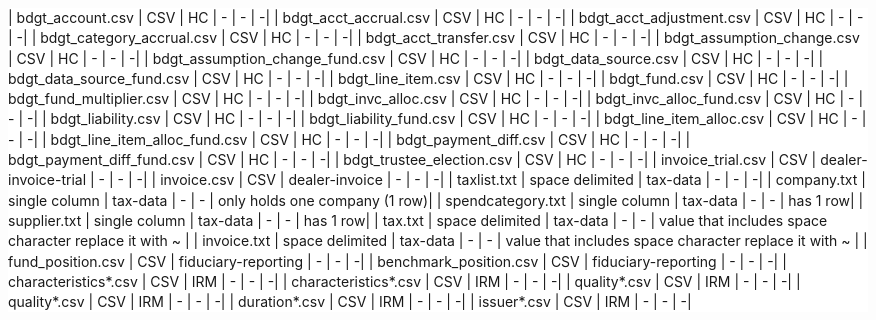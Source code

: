 | bdgt_account.csv                | CSV             | HC                   | - | - | -|
| bdgt_acct_accrual.csv           | CSV             | HC                   | - | - | -|
| bdgt_acct_adjustment.csv        | CSV             | HC                   | - | - | -|
|  bdgt_category_accrual.csv      | CSV             | HC                   | - | - | -|
| bdgt_acct_transfer.csv          | CSV             | HC                   | - | - | -|
| bdgt_assumption_change.csv      | CSV             | HC                   | - | - | -|
| bdgt_assumption_change_fund.csv | CSV             | HC                   | - | - | -|
| bdgt_data_source.csv            | CSV             | HC                   | - | - | -|
| bdgt_data_source_fund.csv       | CSV             | HC                   | - | - | -|
| bdgt_line_item.csv              | CSV             | HC                   | - | - | -|
| bdgt_fund.csv                   | CSV             | HC                   | - | - | -|
| bdgt_fund_multiplier.csv        | CSV             | HC                   | - | - | -|
| bdgt_invc_alloc.csv             | CSV             | HC                   | - | - | -|
| bdgt_invc_alloc_fund.csv        | CSV             | HC                   | - | - | -|
| bdgt_liability.csv              | CSV             | HC                   | - | - | -|
| bdgt_liability_fund.csv         | CSV             | HC                   | - | - | -|
| bdgt_line_item_alloc.csv        | CSV             | HC                   | - | - | -|
| bdgt_line_item_alloc_fund.csv   | CSV             | HC                   | - | - | -|
| bdgt_payment_diff.csv           | CSV             | HC                   | - | - | -|
| bdgt_payment_diff_fund.csv      | CSV             | HC                   | - | - | -|
| bdgt_trustee_election.csv       | CSV             | HC                   | - | - | -|
| invoice_trial.csv               | CSV             | dealer-invoice-trial | - | - | -|
| invoice.csv                     | CSV             | dealer-invoice       | - | - | -|
| taxlist.txt                     | space delimited | tax-data             | - | - | -|
| company.txt                     | single column   | tax-data             | - | - | only holds one company (1 row)|
| spendcategory.txt               | single column   | tax-data             | - | - | has 1 row|
| supplier.txt                    | single column   | tax-data             | - | - | has 1 row|
| tax.txt                         | space delimited | tax-data             | - | - | value that includes space character replace it with ~ |
| invoice.txt                     | space delimited | tax-data             | - | - | value that includes space character replace it with ~ |
| fund_position.csv               | CSV             | fiduciary-reporting  | - | - | -|
| benchmark_position.csv          | CSV             | fiduciary-reporting  | - | - | -|
| characteristics*.csv         | CSV             | IRM                  | - | - | -|
| characteristics*.csv         | CSV             | IRM                  | - | - | -|
| quality*.csv                 | CSV             | IRM                  | - | - | -|
| quality*.csv                 | CSV             | IRM                  | - | - | -|
| duration*.csv                | CSV             | IRM                  | - | - | -|
| issuer*.csv                  | CSV             | IRM                  | - | - | -|